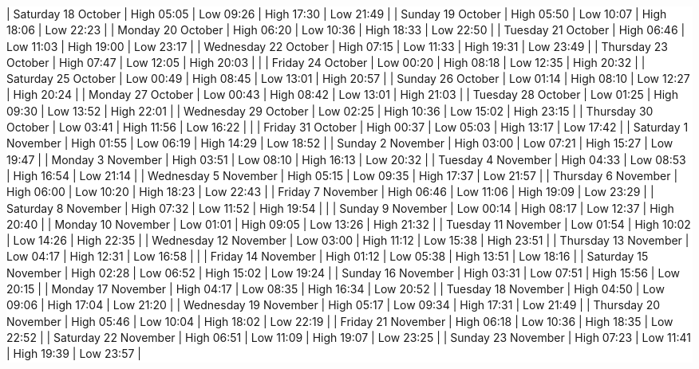 | Saturday 18 October | High 05:05 | Low 09:26 | High 17:30 | Low 21:49 | 
| Sunday 19 October | High 05:50 | Low 10:07 | High 18:06 | Low 22:23 | 
| Monday 20 October | High 06:20 | Low 10:36 | High 18:33 | Low 22:50 | 
| Tuesday 21 October | High 06:46 | Low 11:03 | High 19:00 | Low 23:17 | 
| Wednesday 22 October | High 07:15 | Low 11:33 | High 19:31 | Low 23:49 | 
| Thursday 23 October | High 07:47 | Low 12:05 | High 20:03 |  | 
| Friday 24 October | Low 00:20 | High 08:18 | Low 12:35 | High 20:32 | 
| Saturday 25 October | Low 00:49 | High 08:45 | Low 13:01 | High 20:57 | 
| Sunday 26 October | Low 01:14 | High 08:10 | Low 12:27 | High 20:24 | 
| Monday 27 October | Low 00:43 | High 08:42 | Low 13:01 | High 21:03 | 
| Tuesday 28 October | Low 01:25 | High 09:30 | Low 13:52 | High 22:01 | 
| Wednesday 29 October | Low 02:25 | High 10:36 | Low 15:02 | High 23:15 | 
| Thursday 30 October | Low 03:41 | High 11:56 | Low 16:22 |  | 
| Friday 31 October | High 00:37 | Low 05:03 | High 13:17 | Low 17:42 | 
| Saturday 1 November | High 01:55 | Low 06:19 | High 14:29 | Low 18:52 | 
| Sunday 2 November | High 03:00 | Low 07:21 | High 15:27 | Low 19:47 | 
| Monday 3 November | High 03:51 | Low 08:10 | High 16:13 | Low 20:32 | 
| Tuesday 4 November | High 04:33 | Low 08:53 | High 16:54 | Low 21:14 | 
| Wednesday 5 November | High 05:15 | Low 09:35 | High 17:37 | Low 21:57 | 
| Thursday 6 November | High 06:00 | Low 10:20 | High 18:23 | Low 22:43 | 
| Friday 7 November | High 06:46 | Low 11:06 | High 19:09 | Low 23:29 | 
| Saturday 8 November | High 07:32 | Low 11:52 | High 19:54 |  | 
| Sunday 9 November | Low 00:14 | High 08:17 | Low 12:37 | High 20:40 | 
| Monday 10 November | Low 01:01 | High 09:05 | Low 13:26 | High 21:32 | 
| Tuesday 11 November | Low 01:54 | High 10:02 | Low 14:26 | High 22:35 | 
| Wednesday 12 November | Low 03:00 | High 11:12 | Low 15:38 | High 23:51 | 
| Thursday 13 November | Low 04:17 | High 12:31 | Low 16:58 |  | 
| Friday 14 November | High 01:12 | Low 05:38 | High 13:51 | Low 18:16 | 
| Saturday 15 November | High 02:28 | Low 06:52 | High 15:02 | Low 19:24 | 
| Sunday 16 November | High 03:31 | Low 07:51 | High 15:56 | Low 20:15 | 
| Monday 17 November | High 04:17 | Low 08:35 | High 16:34 | Low 20:52 | 
| Tuesday 18 November | High 04:50 | Low 09:06 | High 17:04 | Low 21:20 | 
| Wednesday 19 November | High 05:17 | Low 09:34 | High 17:31 | Low 21:49 | 
| Thursday 20 November | High 05:46 | Low 10:04 | High 18:02 | Low 22:19 | 
| Friday 21 November | High 06:18 | Low 10:36 | High 18:35 | Low 22:52 | 
| Saturday 22 November | High 06:51 | Low 11:09 | High 19:07 | Low 23:25 | 
| Sunday 23 November | High 07:23 | Low 11:41 | High 19:39 | Low 23:57 | 